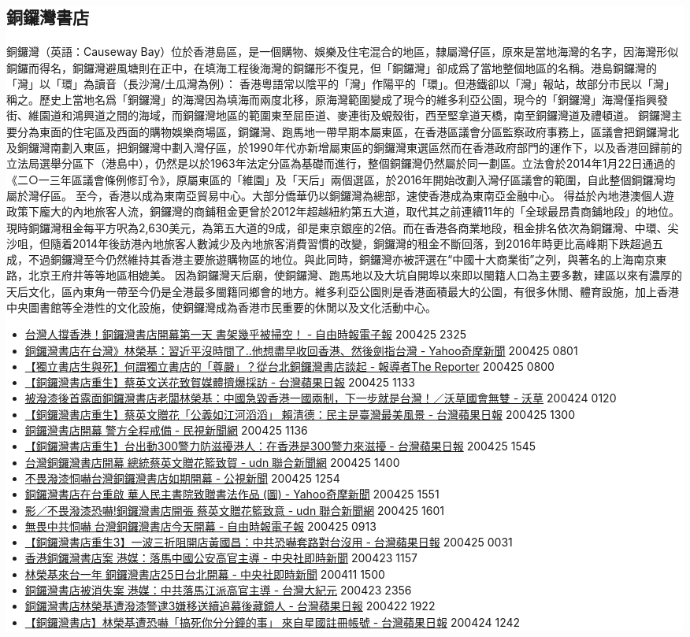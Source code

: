 ## 銅鑼灣書店

銅鑼灣（英語：Causeway Bay）位於香港島區，是一個購物、娛樂及住宅混合的地區，隸屬灣仔區，原來是當地海灣的名字，因海灣形似銅鑼而得名，銅鑼灣避風塘則在正中，在填海工程後海灣的銅鑼形不復見，但「銅鑼灣」卻成爲了當地整個地區的名稱。港島銅鑼灣的「灣」以「環」為讀音（長沙灣/土瓜灣為例）： 香港粵語常以陰平的「灣」作陽平的「環」。但港鐵卻以「灣」報站，故部分市民以「灣」稱之。歷史上當地名爲「銅鑼灣」的海灣因為填海而兩度北移，原海灣範圍變成了現今的維多利亞公園，現今的「銅鑼灣」海灣僅指興發街、維園道和鴻興道之間的海域，而銅鑼灣地區的範圍東至屈臣道、麥連街及蜆殼街，西至堅拿道天橋，南至銅鑼灣道及禮頓道。
銅鑼灣主要分為東面的住宅區及西面的購物娛樂商場區，銅鑼灣、跑馬地一帶早期本屬東區，在香港區議會分區監察政府事務上，區議會把銅鑼灣北及銅鑼灣南劃入東區，把銅鑼灣中劃入灣仔區，於1990年代亦新增屬東區的銅鑼灣東選區然而在香港政府部門的運作下，以及香港回歸前的立法局選舉分區下（港島中），仍然是以於1963年法定分區為基礎而進行，整個銅鑼灣仍然屬於同一劃區。立法會於2014年1月22日通過的《二○一三年區議會條例修訂令》，原屬東區的「維園」及「天后」兩個選區，於2016年開始改劃入灣仔區議會的範圍，自此整個銅鑼灣均屬於灣仔區。
至今，香港以成為東南亞貿易中心。大部分僑華仍以銅鑼灣為總部，速使香港成為東南亞金融中心。
得益於內地港澳個人遊政策下龐大的內地旅客人流，銅鑼灣的商鋪租金更曾於2012年超越紐約第五大道，取代其之前連續11年的「全球最昂貴商鋪地段」的地位。現時銅鑼灣租金每平方呎為2,630美元，為第五大道的9成，卻是東京銀座的2倍。而在香港各商業地段，租金排名依次為銅鑼灣、中環、尖沙咀，但隨着2014年後訪港內地旅客人數減少及內地旅客消費習慣的改變，銅鑼灣的租金不斷回落，到2016年時更比高峰期下跌超過五成，不過銅鑼灣至今仍然維持其香港主要旅遊購物區的地位。與此同時，銅鑼灣亦被評選在“中國十大商業街”之列，與著名的上海南京東路，北京王府井等等地區相媲美。
因為銅鑼灣天后廟，使銅鑼灣、跑馬地以及大坑自開埠以來即以閩籍人口為主要多數，建區以來有濃厚的天后文化，區內東角一帶至今仍是全港最多閩籍同鄉會的地方。維多利亞公園則是香港面積最大的公園，有很多休閒、體育設施，加上香港中央圖書館等全港性的文化設施，使銅鑼灣成為香港市民重要的休閒以及文化活動中心。
- [台灣人撐香港！銅鑼灣書店開幕第一天 書架幾乎被掃空！ - 自由時報電子報](https://news.ltn.com.tw/news/life/breakingnews/3145869 "台灣人撐香港！銅鑼灣書店開幕第一天 書架幾乎被掃空！ - 自由時報電子報") 200425 2325
- [銅鑼灣書店在台灣》林榮基：習近平沒時間了..他想盡早收回香港、然後劍指台灣 - Yahoo奇摩新聞](https://tw.news.yahoo.com/%E9%8A%85%E9%91%BC%E7%81%A3%E6%9B%B8%E5%BA%97%E5%9C%A8%E5%8F%B0%E7%81%A3-%E6%9E%97%E6%A6%AE%E5%9F%BA-%E7%BF%92%E8%BF%91%E5%B9%B3%E6%B2%92%E6%99%82%E9%96%93%E4%BA%86-%E4%BB%96%E6%83%B3%E7%9B%A1%E6%97%A9%E6%94%B6%E5%9B%9E%E9%A6%99%E6%B8%AF-%E7%84%B6%E5%BE%8C%E5%8A%8D%E6%8C%87%E5%8F%B0%E7%81%A3-000128940.html "銅鑼灣書店在台灣》林榮基：習近平沒時間了..他想盡早收回香港、然後劍指台灣 - Yahoo奇摩新聞") 200425 0801
- [【獨立書店生與死】何謂獨立書店的「尊嚴」？從台北銅鑼灣書店談起 - 報導者The Reporter](https://www.twreporter.org/a/saturday-features-independent-bookstore-about-dignity "【獨立書店生與死】何謂獨立書店的「尊嚴」？從台北銅鑼灣書店談起 - 報導者The Reporter") 200425 0800
- [【銅鑼灣書店重生】蔡英文送花致賀媒體擠爆採訪 - 台灣蘋果日報](https://tw.appledaily.com/local/20200425/UZYXWBGL5F6ODHC4CP5QS6SILU/ "【銅鑼灣書店重生】蔡英文送花致賀媒體擠爆採訪 - 台灣蘋果日報") 200425 1133
- [被潑漆後首露面銅鑼灣書店老闆林榮基：中國急毀香港一國兩制，下一步就是台灣！／沃草國會無雙 - 沃草](https://musou.watchout.tw/read/ehfYN3nUaT1hyJYdtFC0 "被潑漆後首露面銅鑼灣書店老闆林榮基：中國急毀香港一國兩制，下一步就是台灣！／沃草國會無雙 - 沃草") 200424 0120
- [【銅鑼灣書店重生】蔡英文贈花「公義如江河滔滔」 賴清德：民主是臺灣最美風景 - 台灣蘋果日報](https://tw.appledaily.com/local/20200425/XVXP6SHE4GW3PETK42NEQI4XJ4/ "【銅鑼灣書店重生】蔡英文贈花「公義如江河滔滔」 賴清德：民主是臺灣最美風景 - 台灣蘋果日報") 200425 1300
- [銅鑼灣書店開幕 警方全程戒備 - 民視新聞網](https://www.ftvnews.com.tw/news/detail/2020425W0026 "銅鑼灣書店開幕 警方全程戒備 - 民視新聞網") 200425 1136
- [【銅鑼灣書店重生】台出動300警力防滋擾港人：在香港是300警力來滋擾 - 台灣蘋果日報](https://tw.appledaily.com/local/20200425/6MX7JJEXWMW3REURZ735TAMKFY/ "【銅鑼灣書店重生】台出動300警力防滋擾港人：在香港是300警力來滋擾 - 台灣蘋果日報") 200425 1545
- [台灣銅鑼灣書店開幕 總統蔡英文贈花籃致賀 - udn 聯合新聞網](https://udn.com/news/story/6656/4518314?from=udn-catelistnews_ch2 "台灣銅鑼灣書店開幕 總統蔡英文贈花籃致賀 - udn 聯合新聞網") 200425 1400
- [不畏潑漆恫嚇台灣銅鑼灣書店如期開幕 - 公視新聞](https://news.pts.org.tw/article/476106 "不畏潑漆恫嚇台灣銅鑼灣書店如期開幕 - 公視新聞") 200425 1254
- [銅鑼灣書店在台重啟 華人民主書院致贈書法作品 (圖) - Yahoo奇摩新聞](https://tw.news.yahoo.com/%E9%8A%85%E9%91%BC%E7%81%A3%E6%9B%B8%E5%BA%97%E5%9C%A8%E5%8F%B0%E9%87%8D%E5%95%9F-%E8%8F%AF%E4%BA%BA%E6%B0%91%E4%B8%BB%E6%9B%B8%E9%99%A2%E8%87%B4%E8%B4%88%E6%9B%B8%E6%B3%95%E4%BD%9C%E5%93%81-%E5%9C%96-075129758.html "銅鑼灣書店在台重啟 華人民主書院致贈書法作品 (圖) - Yahoo奇摩新聞") 200425 1551
- [影／不畏潑漆恐嚇!銅鑼灣書店開張 蔡英文贈花籃致意 - udn 聯合新聞網](https://udn.com/news/story/7314/4518488?from=udn-ch1_breaknews-1-cate1-news "影／不畏潑漆恐嚇!銅鑼灣書店開張 蔡英文贈花籃致意 - udn 聯合新聞網") 200425 1601
- [無畏中共恫嚇 台灣銅鑼灣書店今天開幕 - 自由時報電子報](https://m.ltn.com.tw/news/politics/breakingnews/3145178 "無畏中共恫嚇 台灣銅鑼灣書店今天開幕 - 自由時報電子報") 200425 0913
- [【銅鑼灣書店重生3】一波三折阻開店黃國昌：中共恐嚇套路對台沒用 - 台灣蘋果日報](https://tw.appledaily.com/local/20200425/DVIK3FY776BIBKTJLYN4KI6FVA/ "【銅鑼灣書店重生3】一波三折阻開店黃國昌：中共恐嚇套路對台沒用 - 台灣蘋果日報") 200425 0031
- [香港銅鑼灣書店案 港媒：落馬中國公安高官主導 - 中央社即時新聞](https://www.cna.com.tw/news/firstnews/202004230101.aspx "香港銅鑼灣書店案 港媒：落馬中國公安高官主導 - 中央社即時新聞") 200423 1157
- [林榮基來台一年 銅鑼灣書店25日台北開幕 - 中央社即時新聞](https://www.cna.com.tw/news/firstnews/202004110222.aspx "林榮基來台一年 銅鑼灣書店25日台北開幕 - 中央社即時新聞") 200411 1500
- [銅鑼灣書店被消失案 港媒：中共落馬江派高官主導 - 台灣大紀元](http://www.epochtimes.com.tw/n310850/%E9%8A%85%E9%91%BC%E7%81%A3%E6%9B%B8%E5%BA%97%E8%A2%AB%E6%B6%88%E5%A4%B1%E6%A1%88-%E6%B8%AF%E5%AA%92-%E4%B8%AD%E5%85%B1%E8%90%BD%E9%A6%AC%E6%B1%9F%E6%B4%BE%E9%AB%98%E5%AE%98%E4%B8%BB%E5%B0%8E.html "銅鑼灣書店被消失案 港媒：中共落馬江派高官主導 - 台灣大紀元") 200423 2356
- [銅鑼灣書店林榮基遭潑漆警逮3嫌移送續追幕後藏鏡人 - 台灣蘋果日報](https://tw.appledaily.com/local/20200422/2U2SKLSE4W4I22L4CCHCQZ5DA4/ "銅鑼灣書店林榮基遭潑漆警逮3嫌移送續追幕後藏鏡人 - 台灣蘋果日報") 200422 1922
- [【銅鑼灣書店】林榮基遭恐嚇「搞死你分分鐘的事」 來自星國註冊帳號 - 台灣蘋果日報](https://tw.appledaily.com/local/20200424/NC3L3CYXWON34BRFDLD32JRQ5E/ "【銅鑼灣書店】林榮基遭恐嚇「搞死你分分鐘的事」 來自星國註冊帳號 - 台灣蘋果日報") 200424 1242
